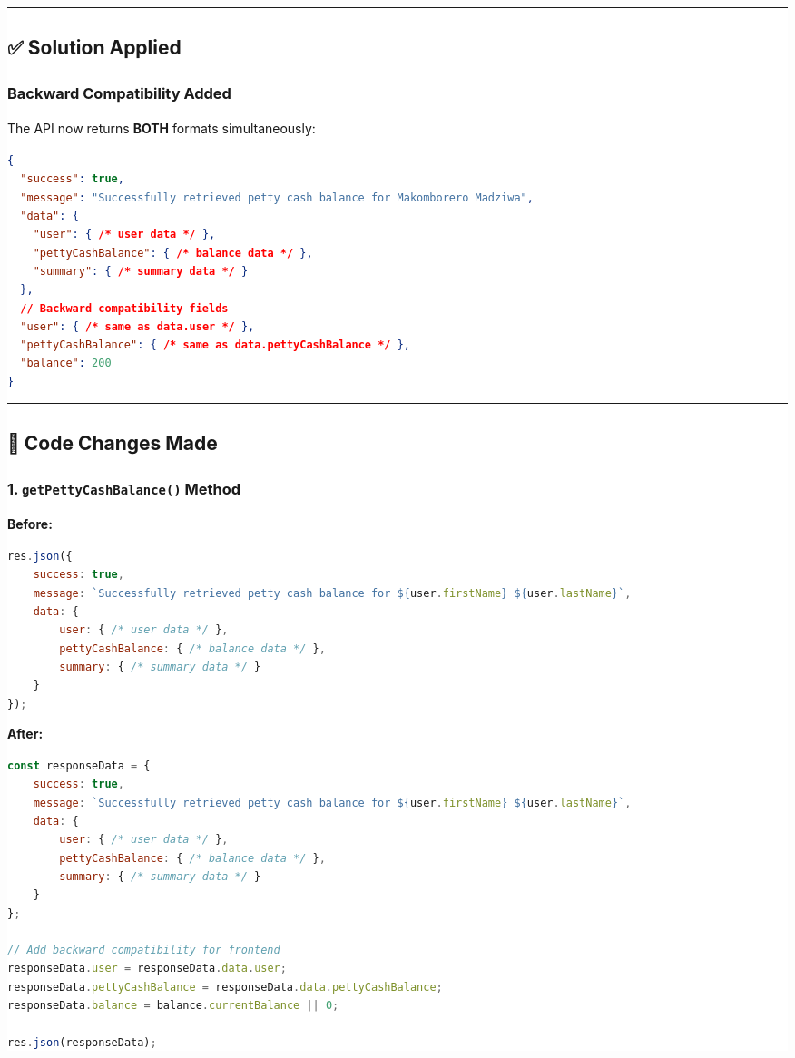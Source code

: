```json
```

---

## ✅ **Solution Applied**

### **Backward Compatibility Added**

The API now returns **BOTH** formats simultaneously:

```json
{
  "success": true,
  "message": "Successfully retrieved petty cash balance for Makomborero Madziwa",
  "data": {
    "user": { /* user data */ },
    "pettyCashBalance": { /* balance data */ },
    "summary": { /* summary data */ }
  },
  // Backward compatibility fields
  "user": { /* same as data.user */ },
  "pettyCashBalance": { /* same as data.pettyCashBalance */ },
  "balance": 200
}
```

---

## 🔧 **Code Changes Made**

### **1. `getPettyCashBalance()` Method**

**Before:**
```javascript
res.json({
    success: true,
    message: `Successfully retrieved petty cash balance for ${user.firstName} ${user.lastName}`,
    data: {
        user: { /* user data */ },
        pettyCashBalance: { /* balance data */ },
        summary: { /* summary data */ }
    }
});
```

**After:**
```javascript
const responseData = {
    success: true,
    message: `Successfully retrieved petty cash balance for ${user.firstName} ${user.lastName}`,
    data: {
        user: { /* user data */ },
        pettyCashBalance: { /* balance data */ },
        summary: { /* summary data */ }
    }
};

// Add backward compatibility for frontend
responseData.user = responseData.data.user;
responseData.pettyCashBalance = responseData.data.pettyCashBalance;
responseData.balance = balance.currentBalance || 0;

res.json(responseData);
```

